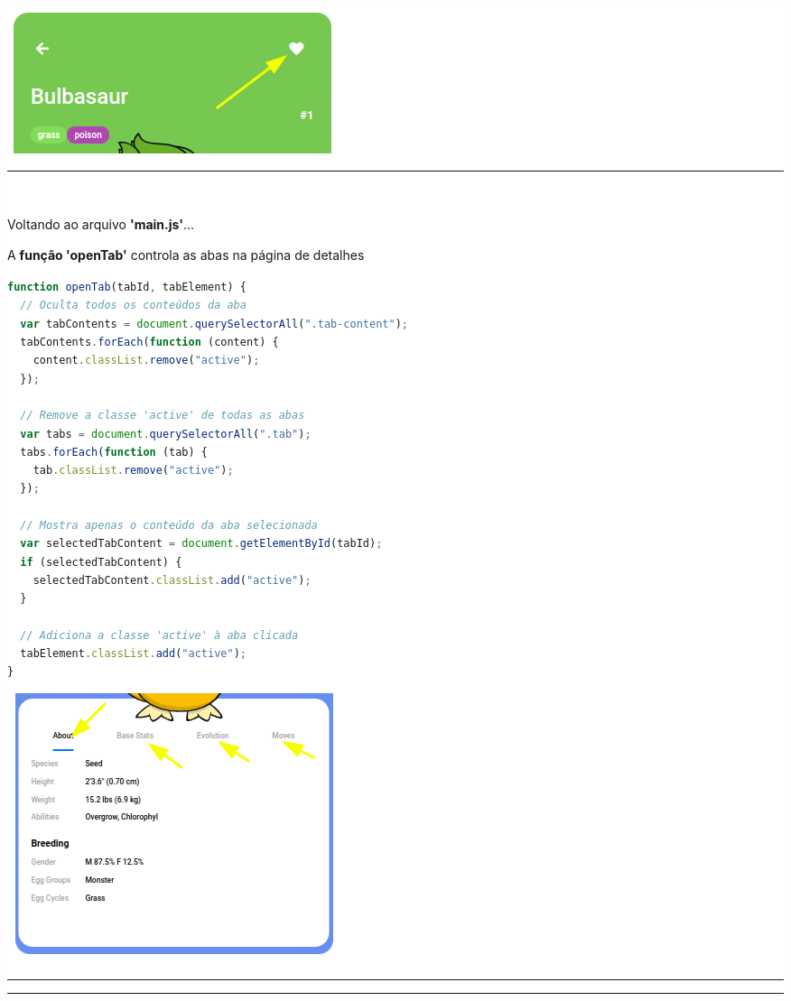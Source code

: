 ![Pokedex](/assets/img/c2.png)

----

<br>

 Voltando ao arquivo **'main.js'**...

A **função 'openTab'** controla as abas na página de detalhes

```js
function openTab(tabId, tabElement) {
  // Oculta todos os conteúdos da aba
  var tabContents = document.querySelectorAll(".tab-content");
  tabContents.forEach(function (content) {
    content.classList.remove("active");
  });

  // Remove a classe 'active' de todas as abas
  var tabs = document.querySelectorAll(".tab");
  tabs.forEach(function (tab) {
    tab.classList.remove("active");
  });

  // Mostra apenas o conteúdo da aba selecionada
  var selectedTabContent = document.getElementById(tabId);
  if (selectedTabContent) {
    selectedTabContent.classList.add("active");
  }

  // Adiciona a classe 'active' à aba clicada
  tabElement.classList.add("active");
}
```
![Pokedex](/assets/img/a1.png)

----
----